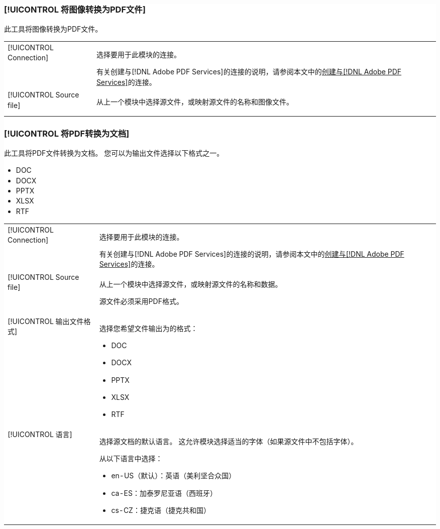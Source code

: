 ### [!UICONTROL 将图像转换为PDF文件]

此工具将图像转换为PDF文件。

<table style="table-layout:auto"> 
 <col> 
 </col> 
 <col> 
 </col> 
 <tbody> 
  <tr> 
   <td role="rowheader">[!UICONTROL Connection]</td> 
   <td> <p>选择要用于此模块的连接。</p> 有关创建与[!DNL Adobe PDF Services]的连接的说明，请参阅本文中的<a href="#create-a-connection-to-adobe-pdf-services" class="MCXref xref" >创建与[!DNL Adobe PDF Services]</a>的连接。 </td> 
  </tr> 
  <tr> 
   <td role="rowheader">[!UICONTROL Source file]</td> 
   <td> <p>从上一个模块中选择源文件，或映射源文件的名称和图像文件。</p> </td> 
  </tr> 
 </tbody> 
</table>

### [!UICONTROL 将PDF转换为文档]

此工具将PDF文件转换为文档。 您可以为输出文件选择以下格式之一。

* DOC
* DOCX
* PPTX
* XLSX
* RTF

<table style="table-layout:auto"> 
 <col> 
 </col> 
 <col> 
 </col> 
 <tbody> 
  <tr> 
   <td role="rowheader">[!UICONTROL Connection]</td> 
   <td> <p>选择要用于此模块的连接。</p> 有关创建与[!DNL Adobe PDF Services]的连接的说明，请参阅本文中的<a href="#create-a-connection-to-adobe-pdf-services" class="MCXref xref" >创建与[!DNL Adobe PDF Services]</a>的连接。 </td> 
  </tr> 
  <tr> 
   <td role="rowheader">[!UICONTROL Source file]</td> 
   <td> <p>从上一个模块中选择源文件，或映射源文件的名称和数据。</p> <p>源文件必须采用PDF格式。 </p> </td> 
  </tr> 
  <tr> 
   <td role="rowheader">[!UICONTROL 输出文件格式]</td> 
   <td> <p>选择您希望文件输出为的格式：</p> 
    <ul> 
     <li> <p>DOC</p> </li> 
     <li> <p>DOCX</p> </li> 
     <li> <p>PPTX</p> </li> 
     <li> <p>XLSX</p> </li> 
     <li> <p>RTF</p> </li> 
    </ul> </td> 
  </tr> 
  <tr> 
   <td role="rowheader">[!UICONTROL 语言]</td> 
   <td> <p>选择源文档的默认语言。 这允许模块选择适当的字体（如果源文件中不包括字体）。</p> <p>从以下语言中选择：</p> 
    <ul> 
     <li> <p>en-US（默认）：英语（美利坚合众国）</p> </li> 
     <li> <p>ca-ES：加泰罗尼亚语（西班牙）</p> </li> 
     <li> <p>cs-CZ：捷克语（捷克共和国）</p> </li> 